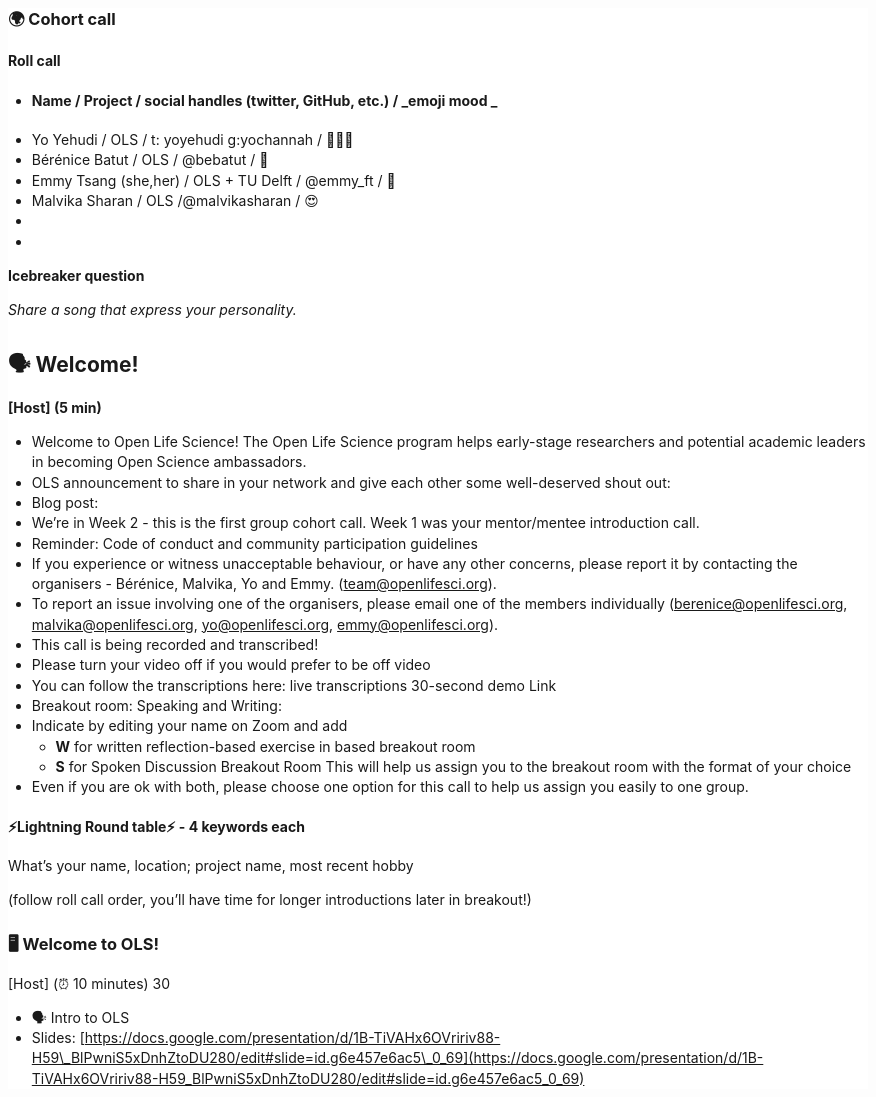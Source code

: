 ### **🌍  Cohort call**

#### **Roll call**

-   #### Name / Project / social handles (twitter, GitHub, etc.) / \_emoji mood \_
-   Yo Yehudi / OLS / t: yoyehudi g:yochannah / 🕺🕺🕺
-   Bérénice Batut / OLS / @bebatut / 👻
-   Emmy Tsang (she,her) / OLS + TU Delft / @emmy_ft / 🚀
-   Malvika Sharan / OLS /@malvikasharan / 😍
- 
- 

**Icebreaker question**

_Share a song that express your personality._

**🗣️ Welcome!**
----------------

**[Host] (5 min)**

-   Welcome to Open Life Science! The Open Life Science program helps early-stage researchers and potential academic leaders in becoming Open Science ambassadors.
-   OLS announcement to share in your network and give each other some well-deserved shout out:
-   Blog post: <Link>
-   We’re in Week 2 - this is the first group cohort call. Week 1 was your mentor/mentee introduction call.
-   Reminder: Code of conduct and community participation guidelines
-   If you experience or witness unacceptable behaviour, or have any other concerns, please report it by contacting the organisers - Bérénice, Malvika, Yo and Emmy. (team@openlifesci.org).
-   To report an issue involving one of the organisers, please email one of the members individually (berenice@openlifesci.org, malvika@openlifesci.org, yo@openlifesci.org, emmy@openlifesci.org).
-   This call is being recorded and transcribed!
-   Please turn your video off if you would prefer to be off video
-   You can follow the transcriptions here: live transcriptions 30-second demo Link
-   Breakout room: Speaking and Writing:
-   Indicate by editing your name on Zoom and add
    -   **W** for written reflection-based exercise in based breakout room
    -   **S** for Spoken Discussion Breakout Room This will help us assign you to the breakout room with the format of your choice
-   Even if you are ok with both, please choose one option for this call to help us assign you easily to one group.

#### ⚡️Lightning Round table⚡️ - 4 keywords each

What’s your name, location; project name, most recent hobby

(follow roll call order, you’ll have time for longer introductions later in breakout!)

### 🖥 Welcome to OLS!

[Host] (⏰ 10 minutes) 30

-   🗣️ Intro to OLS
-   Slides: [https://docs.google.com/presentation/d/1B-TiVAHx6OVririv88-H59\_BlPwniS5xDnhZtoDU280/edit#slide=id.g6e457e6ac5\_0_69](https://docs.google.com/presentation/d/1B-TiVAHx6OVririv88-H59_BlPwniS5xDnhZtoDU280/edit#slide=id.g6e457e6ac5_0_69)
